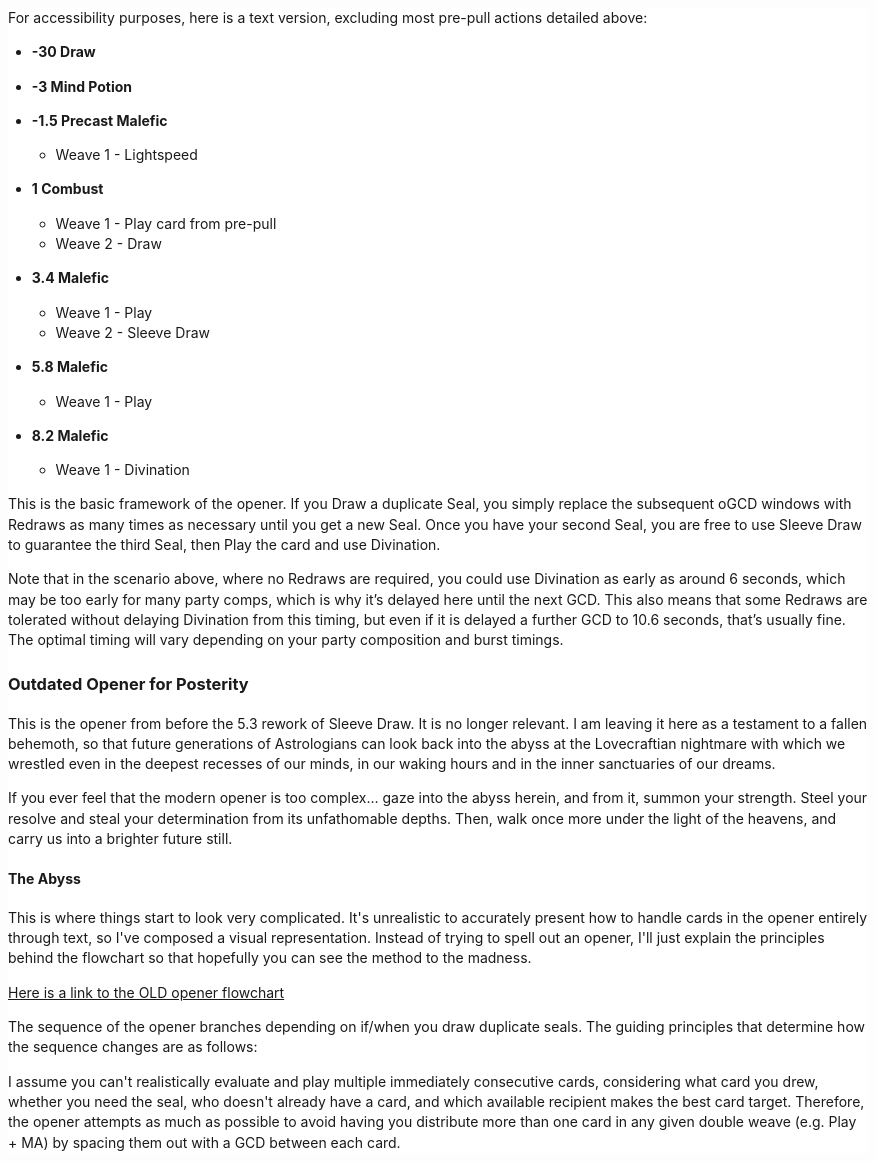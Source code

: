 For accessibility purposes, here is a text version, excluding most pre-pull actions detailed above:

* **\-30	Draw**
* **\-3	Mind Potion**
* **\-1.5	Precast Malefic**

  * Weave 1 - Lightspeed
* **1	Combust**

  * Weave 1 - Play card from pre-pull
  * Weave 2 - Draw
* **3.4	Malefic**

  * Weave 1 - Play
  * Weave 2 - Sleeve Draw
* **5.8	Malefic**

  * Weave 1 - Play
* **8.2	Malefic**

  * Weave 1 - Divination

This is the basic framework of the opener. If you Draw a duplicate Seal, you simply replace the subsequent oGCD windows with Redraws as many times as necessary until you get a new Seal. Once you have your second Seal, you are free to use Sleeve Draw to guarantee the third Seal, then Play the card and use Divination.

Note that in the scenario above, where no Redraws are required, you could use Divination as early as around 6 seconds, which may be too early for many party comps, which is why it’s delayed here until the next GCD. This also means that some Redraws are tolerated without delaying Divination from this timing, but even if it is delayed a further GCD to 10.6 seconds, that’s usually fine. The optimal timing will vary depending on your party composition and burst timings.

### Outdated Opener for Posterity

This is the opener from before the 5.3 rework of Sleeve Draw. It is no longer relevant. I am leaving it here as a testament to a fallen behemoth, so that future generations of Astrologians can look back into the abyss at the Lovecraftian nightmare with which we wrestled even in the deepest recesses of our minds, in our waking hours and in the inner sanctuaries of our dreams.

If you ever feel that the modern opener is too complex… gaze into the abyss herein, and from it, summon your strength. Steel your resolve and steal your determination from its unfathomable depths. Then, walk once more under the light of the heavens, and carry us into a brighter future still.

#### The Abyss

This is where things start to look very complicated. It's unrealistic to accurately present how to handle cards in the opener entirely through text, so I've composed a visual representation. Instead of trying to spell out an opener, I'll just explain the principles behind the flowchart so that hopefully you can see the method to the madness.

[Here is a link to the OLD opener flowchart](https://i.imgur.com/4yO9zGZ.png)

The sequence of the opener branches depending on if/when you draw duplicate seals. The guiding principles that determine how the sequence changes are as follows:

I assume you can't realistically evaluate and play multiple immediately consecutive cards, considering what card you drew, whether you need the seal, who doesn't already have a card, and which available recipient makes the best card target. Therefore, the opener attempts as much as possible to avoid having you distribute more than one card in any given double weave (e.g. Play + MA) by spacing them out with a GCD between each card.
